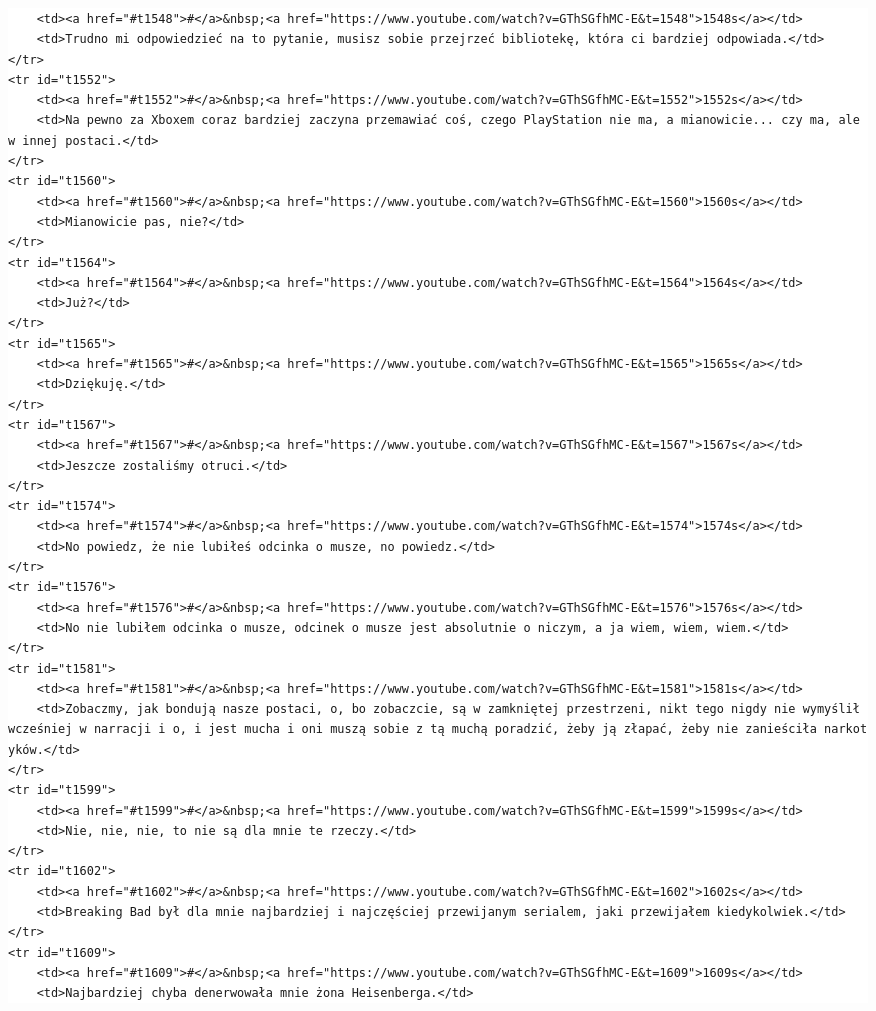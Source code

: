         <td><a href="#t1548">#</a>&nbsp;<a href="https://www.youtube.com/watch?v=GThSGfhMC-E&t=1548">1548s</a></td>
        <td>Trudno mi odpowiedzieć na to pytanie, musisz sobie przejrzeć bibliotekę, która ci bardziej odpowiada.</td>
    </tr>
    <tr id="t1552">
        <td><a href="#t1552">#</a>&nbsp;<a href="https://www.youtube.com/watch?v=GThSGfhMC-E&t=1552">1552s</a></td>
        <td>Na pewno za Xboxem coraz bardziej zaczyna przemawiać coś, czego PlayStation nie ma, a mianowicie... czy ma, ale w innej postaci.</td>
    </tr>
    <tr id="t1560">
        <td><a href="#t1560">#</a>&nbsp;<a href="https://www.youtube.com/watch?v=GThSGfhMC-E&t=1560">1560s</a></td>
        <td>Mianowicie pas, nie?</td>
    </tr>
    <tr id="t1564">
        <td><a href="#t1564">#</a>&nbsp;<a href="https://www.youtube.com/watch?v=GThSGfhMC-E&t=1564">1564s</a></td>
        <td>Już?</td>
    </tr>
    <tr id="t1565">
        <td><a href="#t1565">#</a>&nbsp;<a href="https://www.youtube.com/watch?v=GThSGfhMC-E&t=1565">1565s</a></td>
        <td>Dziękuję.</td>
    </tr>
    <tr id="t1567">
        <td><a href="#t1567">#</a>&nbsp;<a href="https://www.youtube.com/watch?v=GThSGfhMC-E&t=1567">1567s</a></td>
        <td>Jeszcze zostaliśmy otruci.</td>
    </tr>
    <tr id="t1574">
        <td><a href="#t1574">#</a>&nbsp;<a href="https://www.youtube.com/watch?v=GThSGfhMC-E&t=1574">1574s</a></td>
        <td>No powiedz, że nie lubiłeś odcinka o musze, no powiedz.</td>
    </tr>
    <tr id="t1576">
        <td><a href="#t1576">#</a>&nbsp;<a href="https://www.youtube.com/watch?v=GThSGfhMC-E&t=1576">1576s</a></td>
        <td>No nie lubiłem odcinka o musze, odcinek o musze jest absolutnie o niczym, a ja wiem, wiem, wiem.</td>
    </tr>
    <tr id="t1581">
        <td><a href="#t1581">#</a>&nbsp;<a href="https://www.youtube.com/watch?v=GThSGfhMC-E&t=1581">1581s</a></td>
        <td>Zobaczmy, jak bondują nasze postaci, o, bo zobaczcie, są w zamkniętej przestrzeni, nikt tego nigdy nie wymyślił wcześniej w narracji i o, i jest mucha i oni muszą sobie z tą muchą poradzić, żeby ją złapać, żeby nie zanieściła narkotyków.</td>
    </tr>
    <tr id="t1599">
        <td><a href="#t1599">#</a>&nbsp;<a href="https://www.youtube.com/watch?v=GThSGfhMC-E&t=1599">1599s</a></td>
        <td>Nie, nie, nie, to nie są dla mnie te rzeczy.</td>
    </tr>
    <tr id="t1602">
        <td><a href="#t1602">#</a>&nbsp;<a href="https://www.youtube.com/watch?v=GThSGfhMC-E&t=1602">1602s</a></td>
        <td>Breaking Bad był dla mnie najbardziej i najczęściej przewijanym serialem, jaki przewijałem kiedykolwiek.</td>
    </tr>
    <tr id="t1609">
        <td><a href="#t1609">#</a>&nbsp;<a href="https://www.youtube.com/watch?v=GThSGfhMC-E&t=1609">1609s</a></td>
        <td>Najbardziej chyba denerwowała mnie żona Heisenberga.</td>